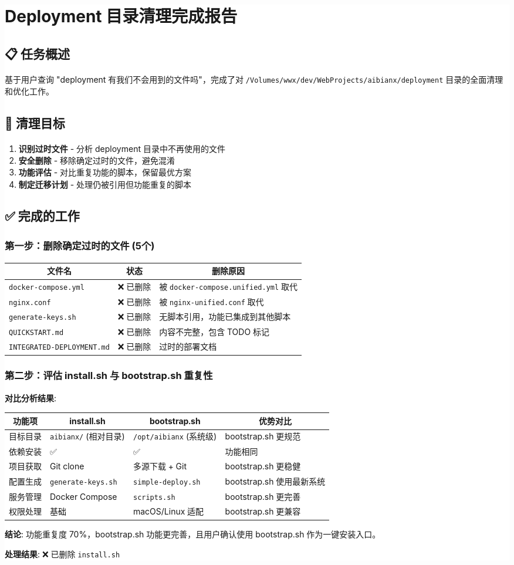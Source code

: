 # Deployment 目录清理完成报告

## 📋 任务概述

基于用户查询 "deployment 有我们不会用到的文件吗"，完成了对 `/Volumes/wwx/dev/WebProjects/aibianx/deployment` 目录的全面清理和优化工作。

## 🎯 清理目标

1. **识别过时文件** - 分析 deployment 目录中不再使用的文件
2. **安全删除** - 移除确定过时的文件，避免混淆
3. **功能评估** - 对比重复功能的脚本，保留最优方案
4. **制定迁移计划** - 处理仍被引用但功能重复的脚本

## ✅ 完成的工作

### 第一步：删除确定过时的文件 (5个)

| 文件名 | 状态 | 删除原因 |
|--------|------|----------|
| `docker-compose.yml` | ❌ 已删除 | 被 `docker-compose.unified.yml` 取代 |
| `nginx.conf` | ❌ 已删除 | 被 `nginx-unified.conf` 取代 |
| `generate-keys.sh` | ❌ 已删除 | 无脚本引用，功能已集成到其他脚本 |
| `QUICKSTART.md` | ❌ 已删除 | 内容不完整，包含 TODO 标记 |
| `INTEGRATED-DEPLOYMENT.md` | ❌ 已删除 | 过时的部署文档 |

### 第二步：评估 install.sh 与 bootstrap.sh 重复性

**对比分析结果**:

| 功能项 | install.sh | bootstrap.sh | 优势对比 |
|--------|------------|--------------|----------|
| 目标目录 | `aibianx/` (相对目录) | `/opt/aibianx` (系统级) | bootstrap.sh 更规范 |
| 依赖安装 | ✅ | ✅ | 功能相同 |
| 项目获取 | Git clone | 多源下载 + Git | bootstrap.sh 更稳健 |
| 配置生成 | `generate-keys.sh` | `simple-deploy.sh` | bootstrap.sh 使用最新系统 |
| 服务管理 | Docker Compose | `scripts.sh` | bootstrap.sh 更完善 |
| 权限处理 | 基础 | macOS/Linux 适配 | bootstrap.sh 更兼容 |

**结论**: 功能重复度 70%，bootstrap.sh 功能更完善，且用户确认使用 bootstrap.sh 作为一键安装入口。

**处理结果**: ❌ 已删除 `install.sh`
